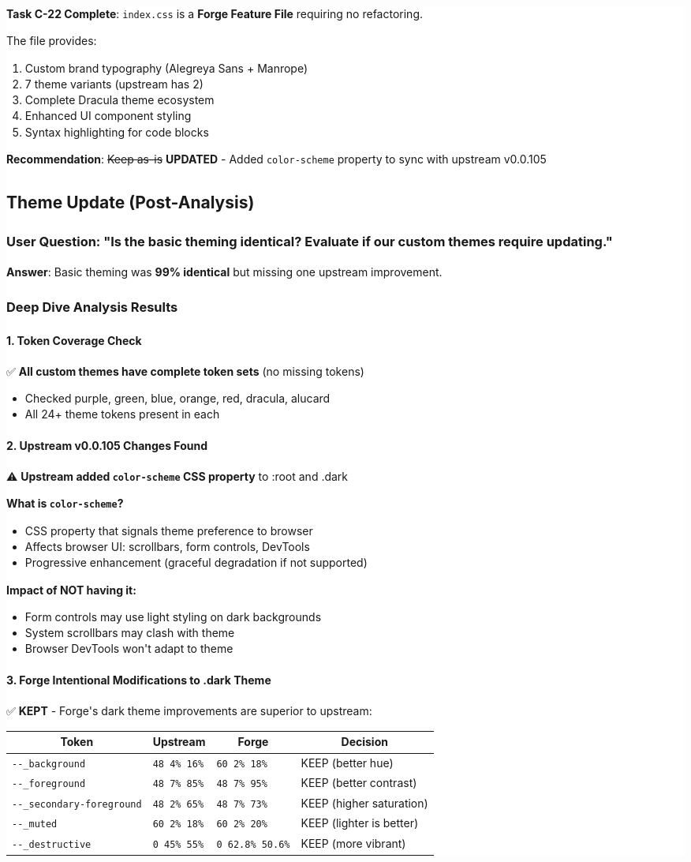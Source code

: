 **Task C-22 Complete**: `index.css` is a **Forge Feature File** requiring no refactoring.

The file provides:
1. Custom brand typography (Alegreya Sans + Manrope)
2. 7 theme variants (upstream has 2)
3. Complete Dracula theme ecosystem
4. Enhanced UI component styling
5. Syntax highlighting for code blocks

**Recommendation**: ~~Keep as-is~~ **UPDATED** - Added `color-scheme` property to sync with upstream v0.0.105

## Theme Update (Post-Analysis)

### User Question: "Is the basic theming identical? Evaluate if our custom themes require updating."

**Answer**: Basic theming was **99% identical** but missing one upstream improvement.

### Deep Dive Analysis Results

#### 1. Token Coverage Check
✅ **All custom themes have complete token sets** (no missing tokens)
- Checked purple, green, blue, orange, red, dracula, alucard
- All 24+ theme tokens present in each

#### 2. Upstream v0.0.105 Changes Found
⚠️ **Upstream added `color-scheme` CSS property** to :root and .dark

**What is `color-scheme`?**
- CSS property that signals theme preference to browser
- Affects browser UI: scrollbars, form controls, DevTools
- Progressive enhancement (graceful degradation if not supported)

**Impact of NOT having it:**
- Form controls may use light styling on dark backgrounds
- System scrollbars may clash with theme
- Browser DevTools won't adapt to theme

#### 3. Forge Intentional Modifications to .dark Theme
✅ **KEPT** - Forge's dark theme improvements are superior to upstream:

| Token | Upstream | Forge | Decision |
|-------|----------|-------|----------|
| `--_background` | `48 4% 16%` | `60 2% 18%` | KEEP (better hue) |
| `--_foreground` | `48 7% 85%` | `48 7% 95%` | KEEP (better contrast) |
| `--_secondary-foreground` | `48 2% 65%` | `48 7% 73%` | KEEP (higher saturation) |
| `--_muted` | `60 2% 18%` | `60 2% 20%` | KEEP (lighter is better) |
| `--_destructive` | `0 45% 55%` | `0 62.8% 50.6%` | KEEP (more vibrant) |
